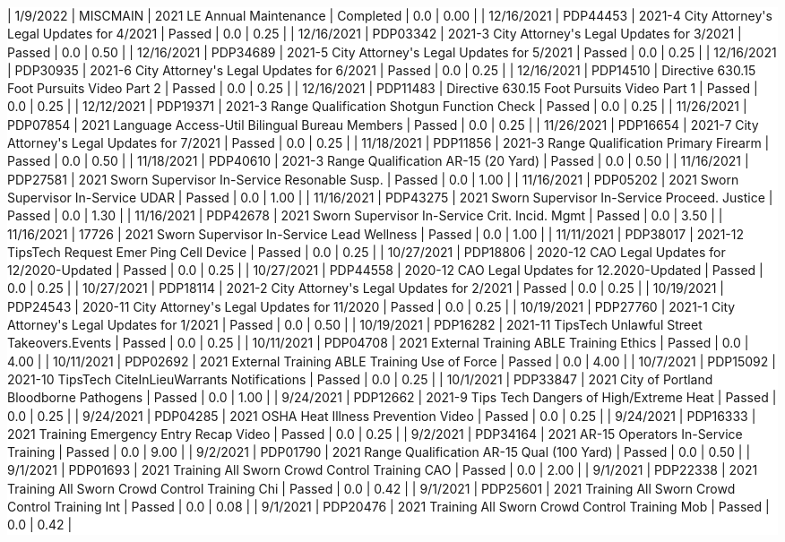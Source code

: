 | 1/9/2022 | MISCMAIN | 2021 LE Annual Maintenance | Completed | 0.0 | 0.00 |
| 12/16/2021 | PDP44453 | 2021-4 City Attorney's Legal Updates for 4/2021 | Passed | 0.0 | 0.25 |
| 12/16/2021 | PDP03342 | 2021-3 City Attorney's Legal Updates for 3/2021 | Passed | 0.0 | 0.50 |
| 12/16/2021 | PDP34689 | 2021-5 City Attorney's Legal Updates for 5/2021 | Passed | 0.0 | 0.25 |
| 12/16/2021 | PDP30935 | 2021-6 City Attorney's Legal Updates for 6/2021 | Passed | 0.0 | 0.25 |
| 12/16/2021 | PDP14510 | Directive 630.15 Foot Pursuits Video Part 2 | Passed | 0.0 | 0.25 |
| 12/16/2021 | PDP11483 | Directive 630.15 Foot Pursuits Video Part 1 | Passed | 0.0 | 0.25 |
| 12/12/2021 | PDP19371 | 2021-3 Range Qualification Shotgun Function Check | Passed | 0.0 | 0.25 |
| 11/26/2021 | PDP07854 | 2021 Language Access-Util Bilingual Bureau Members | Passed | 0.0 | 0.25 |
| 11/26/2021 | PDP16654 | 2021-7 City Attorney's Legal Updates for 7/2021 | Passed | 0.0 | 0.25 |
| 11/18/2021 | PDP11856 | 2021-3 Range Qualification Primary Firearm | Passed | 0.0 | 0.50 |
| 11/18/2021 | PDP40610 | 2021-3 Range Qualification AR-15 (20 Yard) | Passed | 0.0 | 0.50 |
| 11/16/2021 | PDP27581 | 2021 Sworn Supervisor In-Service Resonable Susp. | Passed | 0.0 | 1.00 |
| 11/16/2021 | PDP05202 | 2021 Sworn Supervisor In-Service UDAR | Passed | 0.0 | 1.00 |
| 11/16/2021 | PDP43275 | 2021 Sworn Supervisor In-Service Proceed. Justice | Passed | 0.0 | 1.30 |
| 11/16/2021 | PDP42678 | 2021 Sworn Supervisor In-Service Crit. Incid. Mgmt | Passed | 0.0 | 3.50 |
| 11/16/2021 | 17726 | 2021 Sworn Supervisor In-Service Lead  Wellness | Passed | 0.0 | 1.00 |
| 11/11/2021 | PDP38017 | 2021-12 TipsTech Request Emer Ping Cell Device | Passed | 0.0 | 0.25 |
| 10/27/2021 | PDP18806 | 2020-12 CAO Legal Updates for 12/2020-Updated | Passed | 0.0 | 0.25 |
| 10/27/2021 | PDP44558 | 2020-12 CAO Legal Updates for 12.2020-Updated | Passed | 0.0 | 0.25 |
| 10/27/2021 | PDP18114 | 2021-2 City Attorney's Legal Updates for 2/2021 | Passed | 0.0 | 0.25 |
| 10/19/2021 | PDP24543 | 2020-11 City Attorney's Legal Updates for 11/2020 | Passed | 0.0 | 0.25 |
| 10/19/2021 | PDP27760 | 2021-1 City Attorney's Legal Updates for 1/2021 | Passed | 0.0 | 0.50 |
| 10/19/2021 | PDP16282 | 2021-11 TipsTech Unlawful Street Takeovers.Events | Passed | 0.0 | 0.25 |
| 10/11/2021 | PDP04708 | 2021 External Training ABLE Training Ethics | Passed | 0.0 | 4.00 |
| 10/11/2021 | PDP02692 | 2021 External Training ABLE Training Use of Force | Passed | 0.0 | 4.00 |
| 10/7/2021 | PDP15092 | 2021-10 TipsTech CiteInLieuWarrants Notifications | Passed | 0.0 | 0.25 |
| 10/1/2021 | PDP33847 | 2021 City of Portland Bloodborne Pathogens | Passed | 0.0 | 1.00 |
| 9/24/2021 | PDP12662 | 2021-9 Tips  Tech Dangers of High/Extreme Heat | Passed | 0.0 | 0.25 |
| 9/24/2021 | PDP04285 | 2021 OSHA Heat Illness Prevention Video | Passed | 0.0 | 0.25 |
| 9/24/2021 | PDP16333 | 2021 Training Emergency Entry Recap Video | Passed | 0.0 | 0.25 |
| 9/2/2021 | PDP34164 | 2021 AR-15 Operators In-Service Training | Passed | 0.0 | 9.00 |
| 9/2/2021 | PDP01790 | 2021 Range Qualification AR-15 Qual (100 Yard) | Passed | 0.0 | 0.50 |
| 9/1/2021 | PDP01693 | 2021 Training All Sworn Crowd Control Training CAO | Passed | 0.0 | 2.00 |
| 9/1/2021 | PDP22338 | 2021 Training All Sworn Crowd Control Training Chi | Passed | 0.0 | 0.42 |
| 9/1/2021 | PDP25601 | 2021 Training All Sworn Crowd Control Training Int | Passed | 0.0 | 0.08 |
| 9/1/2021 | PDP20476 | 2021 Training All Sworn Crowd Control Training Mob | Passed | 0.0 | 0.42 |
